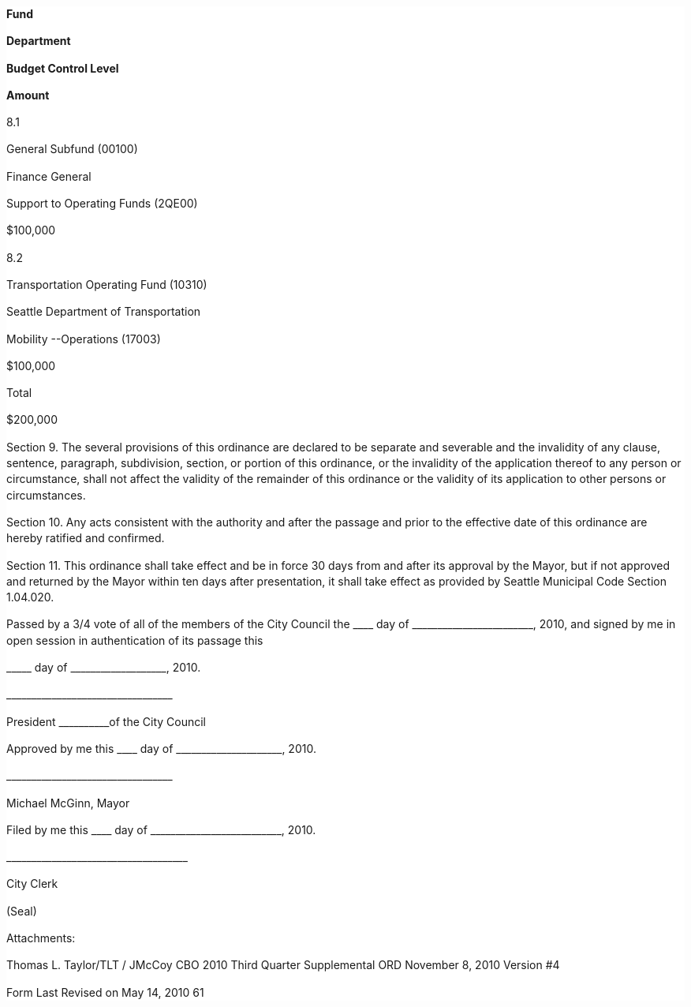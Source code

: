 **Fund**  
  
**Department**  
  
**Budget Control Level**  
  
**Amount**  
  
8.1  
  
General Subfund (00100)  
  
Finance General  
  
Support to Operating Funds (2QE00)  
  
$100,000  
  
8.2  
  
Transportation Operating Fund (10310)  
  
Seattle Department of Transportation  
  
Mobility --Operations (17003)  
  
$100,000  
  
Total  
  
$200,000  
  
Section 9. The several provisions of this ordinance are declared to be separate and severable and the invalidity of any clause, sentence, paragraph, subdivision, section, or portion of this ordinance, or the invalidity of the application thereof to any person or circumstance, shall not affect the validity of the remainder of this ordinance or the validity of its application to other persons or circumstances.  
  
Section 10. Any acts consistent with the authority and after the passage and prior to the effective date of this ordinance are hereby ratified and confirmed.  
  
Section 11. This ordinance shall take effect and be in force 30 days from and after its approval by the Mayor, but if not approved and returned by the Mayor within ten days after presentation, it shall take effect as provided by Seattle Municipal Code Section 1.04.020.  
  
Passed by a 3/4 vote of all of the members of the City Council the \_\_\_\_ day of \_\_\_\_\_\_\_\_\_\_\_\_\_\_\_\_\_\_\_\_\_\_\_\_, 2010, and signed by me in open session in authentication of its passage this  
  
\_\_\_\_\_ day of \_\_\_\_\_\_\_\_\_\_\_\_\_\_\_\_\_\_\_, 2010.  
  
\_\_\_\_\_\_\_\_\_\_\_\_\_\_\_\_\_\_\_\_\_\_\_\_\_\_\_\_\_\_\_\_\_  
  
President \_\_\_\_\_\_\_\_\_\_of the City Council  
  
Approved by me this \_\_\_\_ day of \_\_\_\_\_\_\_\_\_\_\_\_\_\_\_\_\_\_\_\_\_, 2010.  
  
\_\_\_\_\_\_\_\_\_\_\_\_\_\_\_\_\_\_\_\_\_\_\_\_\_\_\_\_\_\_\_\_\_  
  
Michael McGinn, Mayor  
  
Filed by me this \_\_\_\_ day of \_\_\_\_\_\_\_\_\_\_\_\_\_\_\_\_\_\_\_\_\_\_\_\_\_\_, 2010.  
  
\_\_\_\_\_\_\_\_\_\_\_\_\_\_\_\_\_\_\_\_\_\_\_\_\_\_\_\_\_\_\_\_\_\_\_\_  
  
City Clerk  
  
(Seal)  
  
Attachments:  
  
Thomas L. Taylor/TLT / JMcCoy CBO 2010 Third Quarter Supplemental ORD November 8, 2010 Version \#4  
  
Form Last Revised on May 14, 2010 61  
  
  
